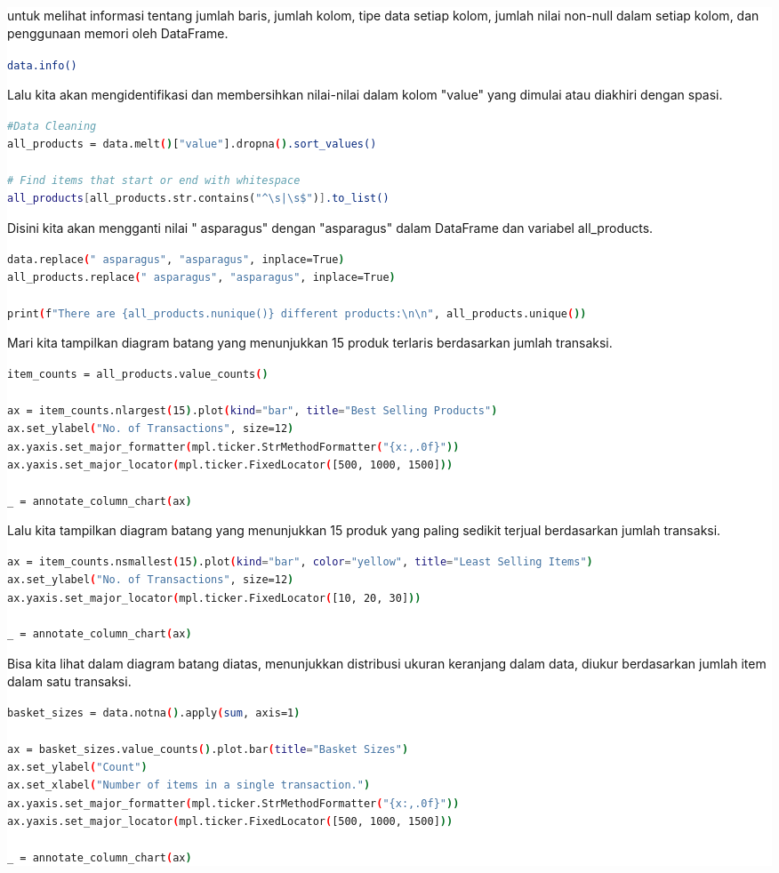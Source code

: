 untuk  melihat informasi tentang jumlah baris, jumlah kolom, tipe data setiap kolom, jumlah nilai non-null dalam setiap kolom, dan penggunaan memori oleh DataFrame.
``` bash
data.info()
```

Lalu kita akan mengidentifikasi dan membersihkan nilai-nilai dalam kolom "value" yang dimulai atau diakhiri dengan spasi.
``` bash
#Data Cleaning
all_products = data.melt()["value"].dropna().sort_values()

# Find items that start or end with whitespace
all_products[all_products.str.contains("^\s|\s$")].to_list()
```

Disini kita akan mengganti nilai " asparagus" dengan "asparagus" dalam DataFrame dan variabel all_products.
``` bash
data.replace(" asparagus", "asparagus", inplace=True)
all_products.replace(" asparagus", "asparagus", inplace=True)

print(f"There are {all_products.nunique()} different products:\n\n", all_products.unique())
```

Mari kita tampilkan diagram batang yang menunjukkan 15 produk terlaris berdasarkan jumlah transaksi.
``` bash
item_counts = all_products.value_counts()

ax = item_counts.nlargest(15).plot(kind="bar", title="Best Selling Products")
ax.set_ylabel("No. of Transactions", size=12)
ax.yaxis.set_major_formatter(mpl.ticker.StrMethodFormatter("{x:,.0f}"))
ax.yaxis.set_major_locator(mpl.ticker.FixedLocator([500, 1000, 1500]))

_ = annotate_column_chart(ax)
```

Lalu kita tampilkan diagram batang yang menunjukkan 15 produk yang paling sedikit terjual berdasarkan jumlah transaksi.
``` bash
ax = item_counts.nsmallest(15).plot(kind="bar", color="yellow", title="Least Selling Items")
ax.set_ylabel("No. of Transactions", size=12)
ax.yaxis.set_major_locator(mpl.ticker.FixedLocator([10, 20, 30]))

_ = annotate_column_chart(ax)
```

Bisa kita lihat dalam diagram batang diatas, menunjukkan distribusi ukuran keranjang dalam data, diukur berdasarkan jumlah item dalam satu transaksi.
``` bash
basket_sizes = data.notna().apply(sum, axis=1)

ax = basket_sizes.value_counts().plot.bar(title="Basket Sizes")
ax.set_ylabel("Count")
ax.set_xlabel("Number of items in a single transaction.")
ax.yaxis.set_major_formatter(mpl.ticker.StrMethodFormatter("{x:,.0f}"))
ax.yaxis.set_major_locator(mpl.ticker.FixedLocator([500, 1000, 1500]))

_ = annotate_column_chart(ax)
```
